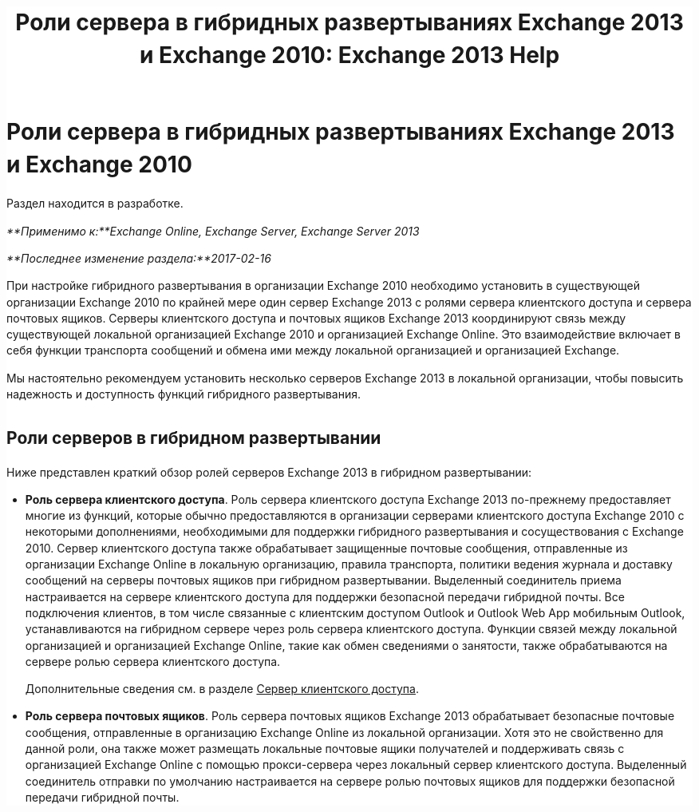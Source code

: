 ﻿---
title: 'Роли сервера в гибридных развертываниях Exchange 2013 и Exchange 2010: Exchange 2013 Help'
TOCTitle: Роли сервера в гибридных развертываниях Exchange 2013 и Exchange 2010
ms:assetid: 7d774948-94f9-4405-af2b-0c67c0405c0f
ms:mtpsurl: https://technet.microsoft.com/ru-ru/library/Dn393966(v=EXCHG.150)
ms:contentKeyID: 59636094
ms.date: 01/11/2018
mtps_version: v=EXCHG.150
ms.translationtype: HT
---

# Роли сервера в гибридных развертываниях Exchange 2013 и Exchange 2010

Раздел находится в разработке.  

_**Применимо к:**Exchange Online, Exchange Server, Exchange Server 2013_

_**Последнее изменение раздела:**2017-02-16_

При настройке гибридного развертывания в организации Exchange 2010 необходимо установить в существующей организации Exchange 2010 по крайней мере один сервер Exchange 2013 с ролями сервера клиентского доступа и сервера почтовых ящиков. Серверы клиентского доступа и почтовых ящиков Exchange 2013 координируют связь между существующей локальной организацией Exchange 2010 и организацией Exchange Online. Это взаимодействие включает в себя функции транспорта сообщений и обмена ими между локальной организацией и организацией Exchange.

Мы настоятельно рекомендуем установить несколько серверов Exchange 2013 в локальной организации, чтобы повысить надежность и доступность функций гибридного развертывания.

## Роли серверов в гибридном развертывании

Ниже представлен краткий обзор ролей серверов Exchange 2013 в гибридном развертывании:

  - **Роль сервера клиентского доступа**. Роль сервера клиентского доступа Exchange 2013 по-прежнему предоставляет многие из функций, которые обычно предоставляются в организации серверами клиентского доступа Exchange 2010 с некоторыми дополнениями, необходимыми для поддержки гибридного развертывания и сосуществования с Exchange 2010. Сервер клиентского доступа также обрабатывает защищенные почтовые сообщения, отправленные из организации Exchange Online в локальную организацию, правила транспорта, политики ведения журнала и доставку сообщений на серверы почтовых ящиков при гибридном развертывании. Выделенный соединитель приема настраивается на сервере клиентского доступа для поддержки безопасной передачи гибридной почты. Все подключения клиентов, в том числе связанные с клиентским доступом Outlook и Outlook Web App мобильным Outlook, устанавливаются на гибридном сервере через роль сервера клиентского доступа. Функции связей между локальной организацией и организацией Exchange Online, такие как обмен сведениями о занятости, также обрабатываются на сервере ролью сервера клиентского доступа.
    
    Дополнительные сведения см. в разделе [Сервер клиентского доступа](https://technet.microsoft.com/ru-ru/library/dd298114\(v=exchg.150\)).

  - **Роль сервера почтовых ящиков**. Роль сервера почтовых ящиков Exchange 2013 обрабатывает безопасные почтовые сообщения, отправленные в организацию Exchange Online из локальной организации. Хотя это не свойственно для данной роли, она также может размещать локальные почтовые ящики получателей и поддерживать связь с организацией Exchange Online с помощью прокси-сервера через локальный сервер клиентского доступа. Выделенный соединитель отправки по умолчанию настраивается на сервере ролью почтовых ящиков для поддержки безопасной передачи гибридной почты.
    
